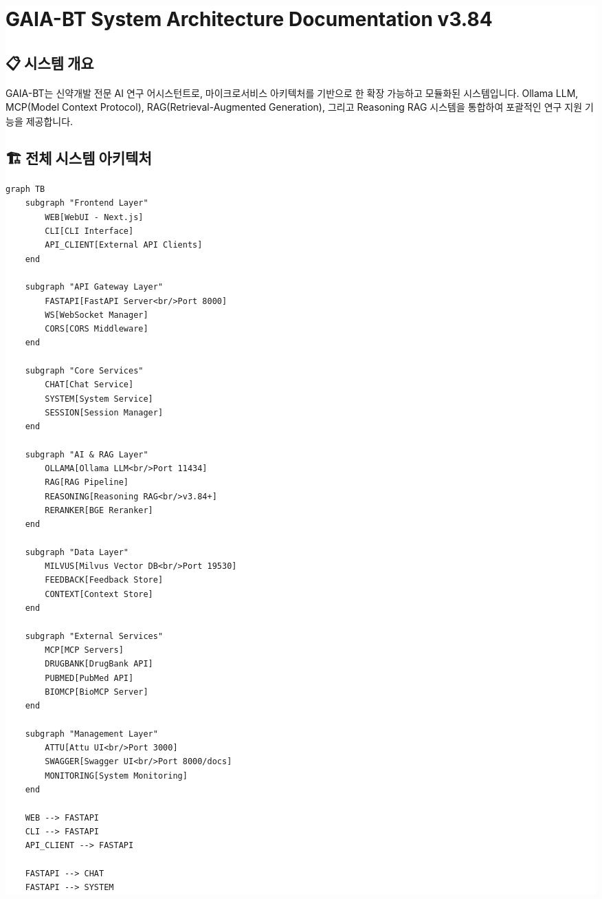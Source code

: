 # GAIA-BT System Architecture Documentation v3.84

## 📋 시스템 개요

GAIA-BT는 신약개발 전문 AI 연구 어시스턴트로, 마이크로서비스 아키텍처를 기반으로 한 확장 가능하고 모듈화된 시스템입니다. Ollama LLM, MCP(Model Context Protocol), RAG(Retrieval-Augmented Generation), 그리고 Reasoning RAG 시스템을 통합하여 포괄적인 연구 지원 기능을 제공합니다.

## 🏗️ 전체 시스템 아키텍처

```mermaid
graph TB
    subgraph "Frontend Layer"
        WEB[WebUI - Next.js]
        CLI[CLI Interface]
        API_CLIENT[External API Clients]
    end
    
    subgraph "API Gateway Layer"
        FASTAPI[FastAPI Server<br/>Port 8000]
        WS[WebSocket Manager]
        CORS[CORS Middleware]
    end
    
    subgraph "Core Services"
        CHAT[Chat Service]
        SYSTEM[System Service]
        SESSION[Session Manager]
    end
    
    subgraph "AI & RAG Layer"
        OLLAMA[Ollama LLM<br/>Port 11434]
        RAG[RAG Pipeline]
        REASONING[Reasoning RAG<br/>v3.84+]
        RERANKER[BGE Reranker]
    end
    
    subgraph "Data Layer"
        MILVUS[Milvus Vector DB<br/>Port 19530]
        FEEDBACK[Feedback Store]
        CONTEXT[Context Store]
    end
    
    subgraph "External Services"
        MCP[MCP Servers]
        DRUGBANK[DrugBank API]
        PUBMED[PubMed API]
        BIOMCP[BioMCP Server]
    end
    
    subgraph "Management Layer"
        ATTU[Attu UI<br/>Port 3000]
        SWAGGER[Swagger UI<br/>Port 8000/docs]
        MONITORING[System Monitoring]
    end
    
    WEB --> FASTAPI
    CLI --> FASTAPI
    API_CLIENT --> FASTAPI
    
    FASTAPI --> CHAT
    FASTAPI --> SYSTEM
```